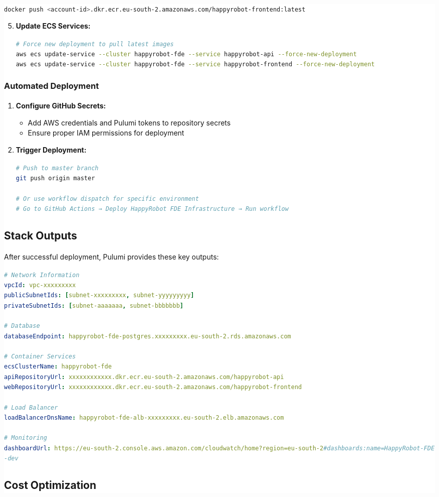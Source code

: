    ```bash
   docker push <account-id>.dkr.ecr.eu-south-2.amazonaws.com/happyrobot-frontend:latest
   ```

5. **Update ECS Services:**
   ```bash
   # Force new deployment to pull latest images
   aws ecs update-service --cluster happyrobot-fde --service happyrobot-api --force-new-deployment
   aws ecs update-service --cluster happyrobot-fde --service happyrobot-frontend --force-new-deployment
   ```

### Automated Deployment

1. **Configure GitHub Secrets:**
   - Add AWS credentials and Pulumi tokens to repository secrets
   - Ensure proper IAM permissions for deployment

2. **Trigger Deployment:**
   ```bash
   # Push to master branch
   git push origin master

   # Or use workflow dispatch for specific environment
   # Go to GitHub Actions → Deploy HappyRobot FDE Infrastructure → Run workflow
   ```

## Stack Outputs

After successful deployment, Pulumi provides these key outputs:

```yaml
# Network Information
vpcId: vpc-xxxxxxxxx
publicSubnetIds: [subnet-xxxxxxxxx, subnet-yyyyyyyyy]
privateSubnetIds: [subnet-aaaaaaa, subnet-bbbbbbb]

# Database
databaseEndpoint: happyrobot-fde-postgres.xxxxxxxxx.eu-south-2.rds.amazonaws.com

# Container Services
ecsClusterName: happyrobot-fde
apiRepositoryUrl: xxxxxxxxxxxx.dkr.ecr.eu-south-2.amazonaws.com/happyrobot-api
webRepositoryUrl: xxxxxxxxxxxx.dkr.ecr.eu-south-2.amazonaws.com/happyrobot-frontend

# Load Balancer
loadBalancerDnsName: happyrobot-fde-alb-xxxxxxxxx.eu-south-2.elb.amazonaws.com

# Monitoring
dashboardUrl: https://eu-south-2.console.aws.amazon.com/cloudwatch/home?region=eu-south-2#dashboards:name=HappyRobot-FDE-dev
```

## Cost Optimization
